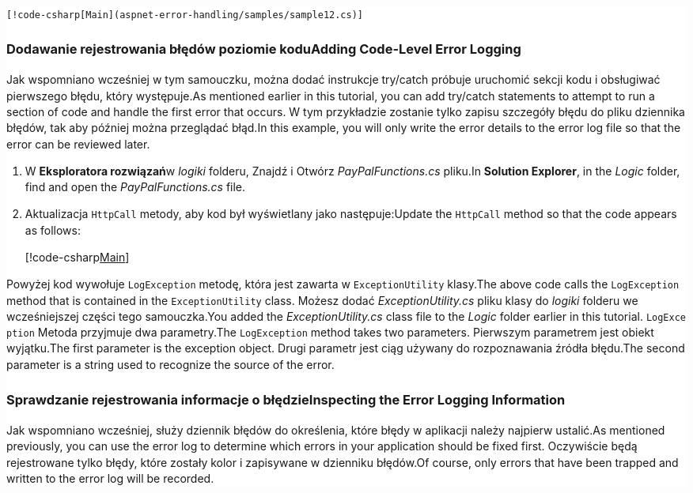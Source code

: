     [!code-csharp[Main](aspnet-error-handling/samples/sample12.cs)]

### <a name="adding-code-level-error-logging"></a><span data-ttu-id="9b37a-271">Dodawanie rejestrowania błędów poziomie kodu</span><span class="sxs-lookup"><span data-stu-id="9b37a-271">Adding Code-Level Error Logging</span></span>

<span data-ttu-id="9b37a-272">Jak wspomniano wcześniej w tym samouczku, można dodać instrukcje try/catch próbuje uruchomić sekcji kodu i obsługiwać pierwszego błędu, który występuje.</span><span class="sxs-lookup"><span data-stu-id="9b37a-272">As mentioned earlier in this tutorial, you can add try/catch statements to attempt to run a section of code and handle the first error that occurs.</span></span> <span data-ttu-id="9b37a-273">W tym przykładzie zostanie tylko zapisu szczegóły błędu do pliku dziennika błędów, tak aby później można przeglądać błąd.</span><span class="sxs-lookup"><span data-stu-id="9b37a-273">In this example, you will only write the error details to the error log file so that the error can be reviewed later.</span></span>

1. <span data-ttu-id="9b37a-274">W **Eksploratora rozwiązań**w *logiki* folderu, Znajdź i Otwórz *PayPalFunctions.cs* pliku.</span><span class="sxs-lookup"><span data-stu-id="9b37a-274">In **Solution Explorer**, in the *Logic* folder, find and open the *PayPalFunctions.cs* file.</span></span>
2. <span data-ttu-id="9b37a-275">Aktualizacja `HttpCall` metody, aby kod był wyświetlany jako następuje:</span><span class="sxs-lookup"><span data-stu-id="9b37a-275">Update the `HttpCall` method so that the code appears as follows:</span></span>   

    [!code-csharp[Main](aspnet-error-handling/samples/sample13.cs?highlight=20,22-23)]

<span data-ttu-id="9b37a-276">Powyżej kod wywołuje `LogException` metodę, która jest zawarta w `ExceptionUtility` klasy.</span><span class="sxs-lookup"><span data-stu-id="9b37a-276">The above code calls the `LogException` method that is contained in the `ExceptionUtility` class.</span></span> <span data-ttu-id="9b37a-277">Możesz dodać *ExceptionUtility.cs* pliku klasy do *logiki* folderu we wcześniejszej części tego samouczka.</span><span class="sxs-lookup"><span data-stu-id="9b37a-277">You added the *ExceptionUtility.cs* class file to the *Logic* folder earlier in this tutorial.</span></span> <span data-ttu-id="9b37a-278">`LogException` Metoda przyjmuje dwa parametry.</span><span class="sxs-lookup"><span data-stu-id="9b37a-278">The `LogException` method takes two parameters.</span></span> <span data-ttu-id="9b37a-279">Pierwszym parametrem jest obiekt wyjątku.</span><span class="sxs-lookup"><span data-stu-id="9b37a-279">The first parameter is the exception object.</span></span> <span data-ttu-id="9b37a-280">Drugi parametr jest ciąg używany do rozpoznawania źródła błędu.</span><span class="sxs-lookup"><span data-stu-id="9b37a-280">The second parameter is a string used to recognize the source of the error.</span></span>

### <a name="inspecting-the-error-logging-information"></a><span data-ttu-id="9b37a-281">Sprawdzanie rejestrowania informacje o błędzie</span><span class="sxs-lookup"><span data-stu-id="9b37a-281">Inspecting the Error Logging Information</span></span>

<span data-ttu-id="9b37a-282">Jak wspomniano wcześniej, służy dziennik błędów do określenia, które błędy w aplikacji należy najpierw ustalić.</span><span class="sxs-lookup"><span data-stu-id="9b37a-282">As mentioned previously, you can use the error log to determine which errors in your application should be fixed first.</span></span> <span data-ttu-id="9b37a-283">Oczywiście będą rejestrowane tylko błędy, które zostały kolor i zapisywane w dzienniku błędów.</span><span class="sxs-lookup"><span data-stu-id="9b37a-283">Of course, only errors that have been trapped and written to the error log will be recorded.</span></span>
